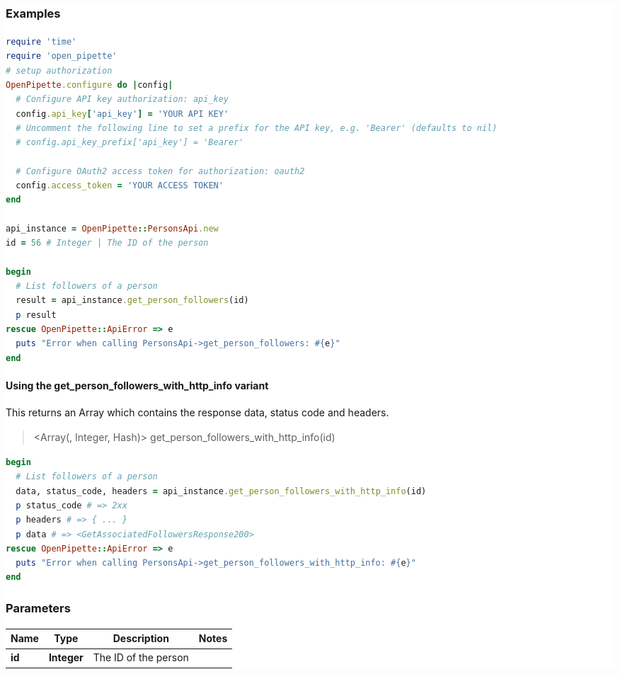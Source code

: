 ### Examples

```ruby
require 'time'
require 'open_pipette'
# setup authorization
OpenPipette.configure do |config|
  # Configure API key authorization: api_key
  config.api_key['api_key'] = 'YOUR API KEY'
  # Uncomment the following line to set a prefix for the API key, e.g. 'Bearer' (defaults to nil)
  # config.api_key_prefix['api_key'] = 'Bearer'

  # Configure OAuth2 access token for authorization: oauth2
  config.access_token = 'YOUR ACCESS TOKEN'
end

api_instance = OpenPipette::PersonsApi.new
id = 56 # Integer | The ID of the person

begin
  # List followers of a person
  result = api_instance.get_person_followers(id)
  p result
rescue OpenPipette::ApiError => e
  puts "Error when calling PersonsApi->get_person_followers: #{e}"
end
```

#### Using the get_person_followers_with_http_info variant

This returns an Array which contains the response data, status code and headers.

> <Array(<GetAssociatedFollowersResponse200>, Integer, Hash)> get_person_followers_with_http_info(id)

```ruby
begin
  # List followers of a person
  data, status_code, headers = api_instance.get_person_followers_with_http_info(id)
  p status_code # => 2xx
  p headers # => { ... }
  p data # => <GetAssociatedFollowersResponse200>
rescue OpenPipette::ApiError => e
  puts "Error when calling PersonsApi->get_person_followers_with_http_info: #{e}"
end
```

### Parameters

| Name | Type | Description | Notes |
| ---- | ---- | ----------- | ----- |
| **id** | **Integer** | The ID of the person |  |
